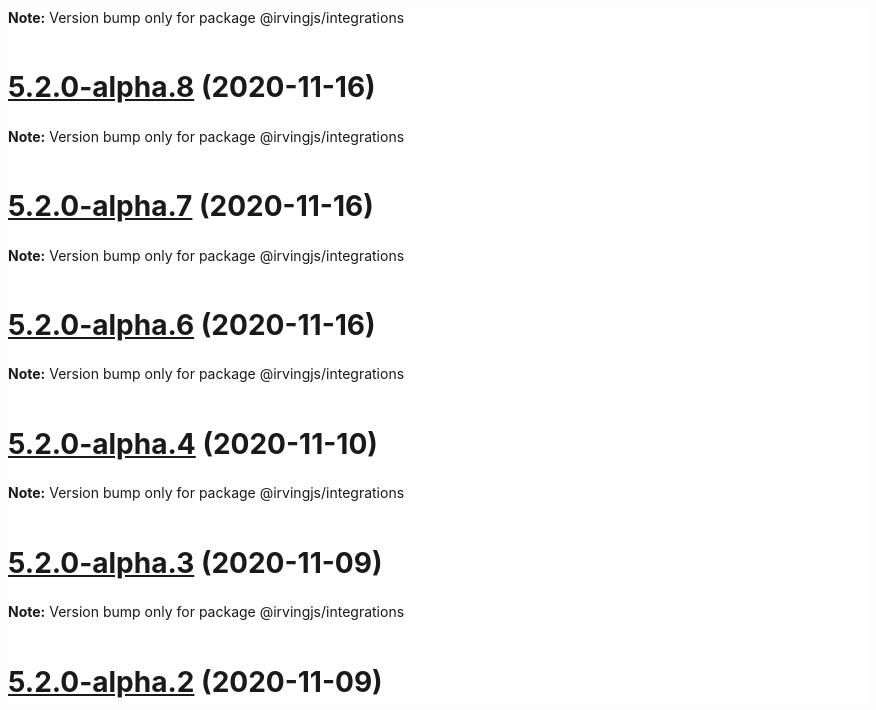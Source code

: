 **Note:** Version bump only for package @irvingjs/integrations





# [5.2.0-alpha.8](https://github.com/alleyinteractive/irving/packages/integrations/compare/v5.2.0-alpha.7...v5.2.0-alpha.8) (2020-11-16)

**Note:** Version bump only for package @irvingjs/integrations





# [5.2.0-alpha.7](https://github.com/alleyinteractive/irving/packages/integrations/compare/v5.2.0-alpha.6...v5.2.0-alpha.7) (2020-11-16)

**Note:** Version bump only for package @irvingjs/integrations





# [5.2.0-alpha.6](https://github.com/alleyinteractive/irving/packages/integrations/compare/v5.2.0-alpha.5...v5.2.0-alpha.6) (2020-11-16)

**Note:** Version bump only for package @irvingjs/integrations





# [5.2.0-alpha.4](https://github.com/alleyinteractive/irving/packages/integrations/compare/v5.2.0-alpha.3...v5.2.0-alpha.4) (2020-11-10)

**Note:** Version bump only for package @irvingjs/integrations





# [5.2.0-alpha.3](https://github.com/alleyinteractive/irving/packages/integrations/compare/v5.2.0-alpha.1...v5.2.0-alpha.3) (2020-11-09)

**Note:** Version bump only for package @irvingjs/integrations





# [5.2.0-alpha.2](https://github.com/alleyinteractive/irving/packages/integrations/compare/v5.2.0-alpha.1...v5.2.0-alpha.2) (2020-11-09)
